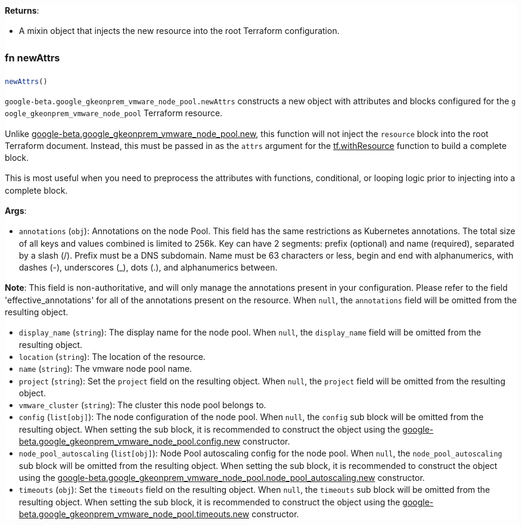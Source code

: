 **Returns**:
- A mixin object that injects the new resource into the root Terraform configuration.


### fn newAttrs

```ts
newAttrs()
```


`google-beta.google_gkeonprem_vmware_node_pool.newAttrs` constructs a new object with attributes and blocks configured for the `google_gkeonprem_vmware_node_pool`
Terraform resource.

Unlike [google-beta.google_gkeonprem_vmware_node_pool.new](#fn-new), this function will not inject the `resource`
block into the root Terraform document. Instead, this must be passed in as the `attrs` argument for the
[tf.withResource](https://github.com/tf-libsonnet/core/tree/main/docs#fn-withresource) function to build a complete block.

This is most useful when you need to preprocess the attributes with functions, conditional, or looping logic prior to
injecting into a complete block.

**Args**:
  - `annotations` (`obj`): Annotations on the node Pool.
This field has the same restrictions as Kubernetes annotations.
The total size of all keys and values combined is limited to 256k.
Key can have 2 segments: prefix (optional) and name (required),
separated by a slash (/).
Prefix must be a DNS subdomain.
Name must be 63 characters or less, begin and end with alphanumerics,
with dashes (-), underscores (_), dots (.), and alphanumerics between.


**Note**: This field is non-authoritative, and will only manage the annotations present in your configuration.
Please refer to the field &#39;effective_annotations&#39; for all of the annotations present on the resource. When `null`, the `annotations` field will be omitted from the resulting object.
  - `display_name` (`string`): The display name for the node pool. When `null`, the `display_name` field will be omitted from the resulting object.
  - `location` (`string`): The location of the resource.
  - `name` (`string`): The vmware node pool name.
  - `project` (`string`): Set the `project` field on the resulting object. When `null`, the `project` field will be omitted from the resulting object.
  - `vmware_cluster` (`string`): The cluster this node pool belongs to.
  - `config` (`list[obj]`): The node configuration of the node pool. When `null`, the `config` sub block will be omitted from the resulting object. When setting the sub block, it is recommended to construct the object using the [google-beta.google_gkeonprem_vmware_node_pool.config.new](#fn-confignew) constructor.
  - `node_pool_autoscaling` (`list[obj]`): Node Pool autoscaling config for the node pool. When `null`, the `node_pool_autoscaling` sub block will be omitted from the resulting object. When setting the sub block, it is recommended to construct the object using the [google-beta.google_gkeonprem_vmware_node_pool.node_pool_autoscaling.new](#fn-node_pool_autoscalingnew) constructor.
  - `timeouts` (`obj`): Set the `timeouts` field on the resulting object. When `null`, the `timeouts` sub block will be omitted from the resulting object. When setting the sub block, it is recommended to construct the object using the [google-beta.google_gkeonprem_vmware_node_pool.timeouts.new](#fn-timeoutsnew) constructor.
